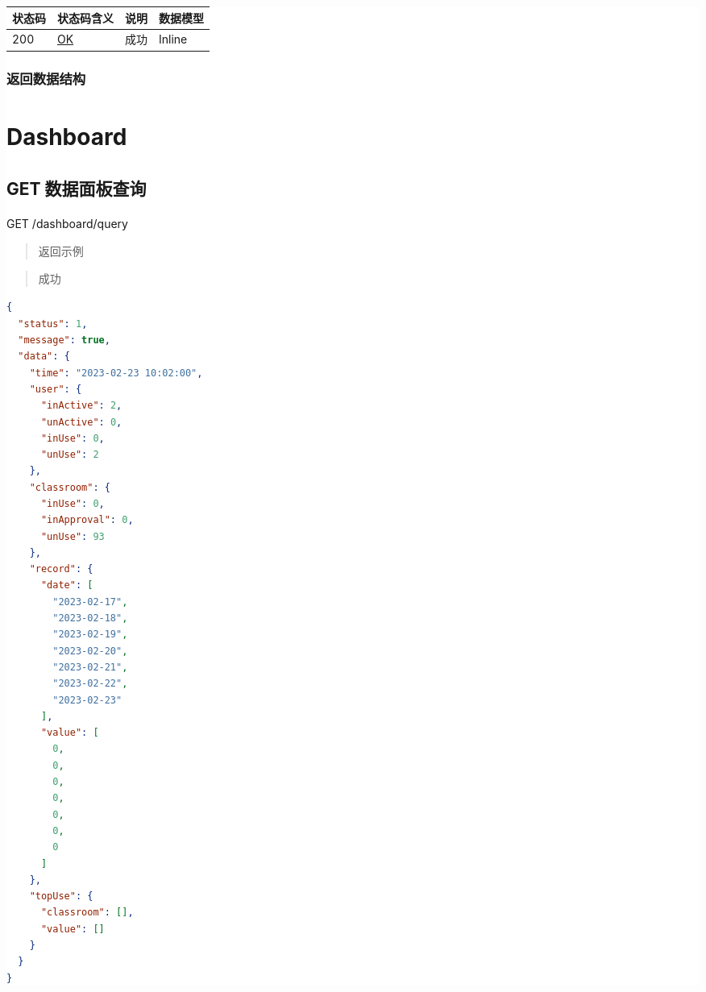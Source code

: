 |状态码|状态码含义|说明|数据模型|
|---|---|---|---|
|200|[OK](https://tools.ietf.org/html/rfc7231#section-6.3.1)|成功|Inline|

### 返回数据结构

# Dashboard

## GET 数据面板查询

GET /dashboard/query

> 返回示例

> 成功

```json
{
  "status": 1,
  "message": true,
  "data": {
    "time": "2023-02-23 10:02:00",
    "user": {
      "inActive": 2,
      "unActive": 0,
      "inUse": 0,
      "unUse": 2
    },
    "classroom": {
      "inUse": 0,
      "inApproval": 0,
      "unUse": 93
    },
    "record": {
      "date": [
        "2023-02-17",
        "2023-02-18",
        "2023-02-19",
        "2023-02-20",
        "2023-02-21",
        "2023-02-22",
        "2023-02-23"
      ],
      "value": [
        0,
        0,
        0,
        0,
        0,
        0,
        0
      ]
    },
    "topUse": {
      "classroom": [],
      "value": []
    }
  }
}
```
